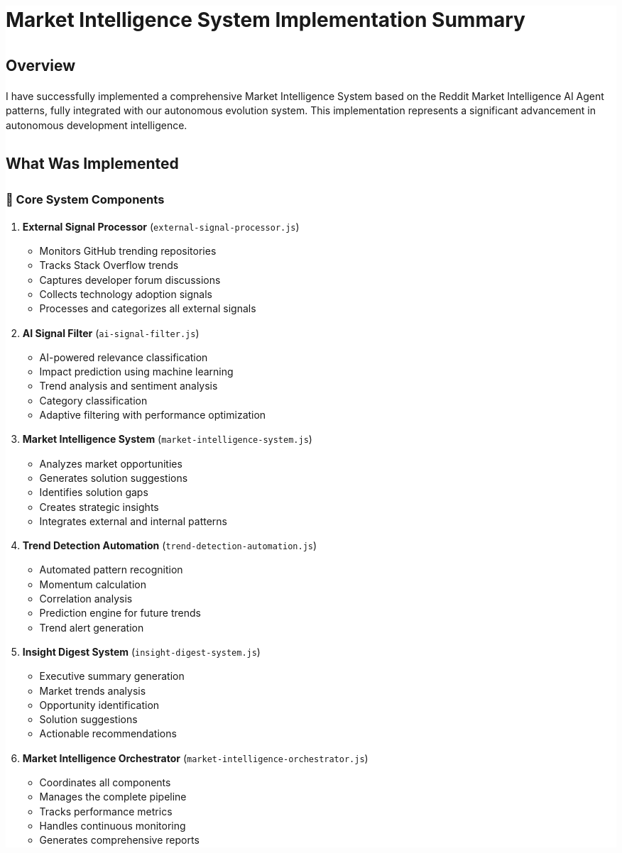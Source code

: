 # Market Intelligence System Implementation Summary

## Overview

I have successfully implemented a comprehensive Market Intelligence System based on the Reddit Market Intelligence AI Agent patterns, fully integrated with our autonomous evolution system. This implementation represents a significant advancement in autonomous development intelligence.

## What Was Implemented

### 🎯 Core System Components

1. **External Signal Processor** (`external-signal-processor.js`)
   - Monitors GitHub trending repositories
   - Tracks Stack Overflow trends
   - Captures developer forum discussions
   - Collects technology adoption signals
   - Processes and categorizes all external signals

2. **AI Signal Filter** (`ai-signal-filter.js`)
   - AI-powered relevance classification
   - Impact prediction using machine learning
   - Trend analysis and sentiment analysis
   - Category classification
   - Adaptive filtering with performance optimization

3. **Market Intelligence System** (`market-intelligence-system.js`)
   - Analyzes market opportunities
   - Generates solution suggestions
   - Identifies solution gaps
   - Creates strategic insights
   - Integrates external and internal patterns

4. **Trend Detection Automation** (`trend-detection-automation.js`)
   - Automated pattern recognition
   - Momentum calculation
   - Correlation analysis
   - Prediction engine for future trends
   - Trend alert generation

5. **Insight Digest System** (`insight-digest-system.js`)
   - Executive summary generation
   - Market trends analysis
   - Opportunity identification
   - Solution suggestions
   - Actionable recommendations

6. **Market Intelligence Orchestrator** (`market-intelligence-orchestrator.js`)
   - Coordinates all components
   - Manages the complete pipeline
   - Tracks performance metrics
   - Handles continuous monitoring
   - Generates comprehensive reports

